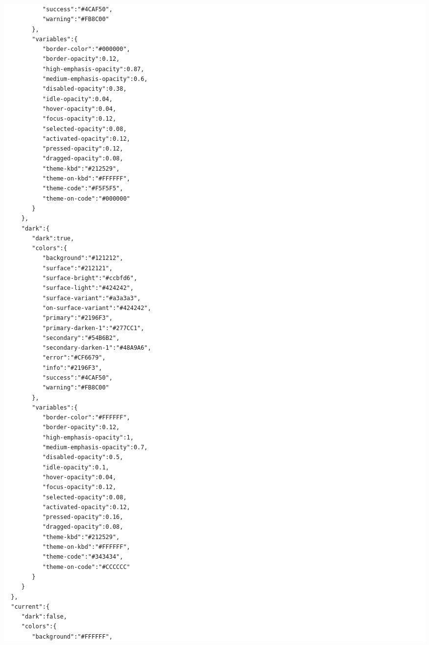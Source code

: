                "success":"#4CAF50",
               "warning":"#FB8C00"
            },
            "variables":{
               "border-color":"#000000",
               "border-opacity":0.12,
               "high-emphasis-opacity":0.87,
               "medium-emphasis-opacity":0.6,
               "disabled-opacity":0.38,
               "idle-opacity":0.04,
               "hover-opacity":0.04,
               "focus-opacity":0.12,
               "selected-opacity":0.08,
               "activated-opacity":0.12,
               "pressed-opacity":0.12,
               "dragged-opacity":0.08,
               "theme-kbd":"#212529",
               "theme-on-kbd":"#FFFFFF",
               "theme-code":"#F5F5F5",
               "theme-on-code":"#000000"
            }
         },
         "dark":{
            "dark":true,
            "colors":{
               "background":"#121212",
               "surface":"#212121",
               "surface-bright":"#ccbfd6",
               "surface-light":"#424242",
               "surface-variant":"#a3a3a3",
               "on-surface-variant":"#424242",
               "primary":"#2196F3",
               "primary-darken-1":"#277CC1",
               "secondary":"#54B6B2",
               "secondary-darken-1":"#48A9A6",
               "error":"#CF6679",
               "info":"#2196F3",
               "success":"#4CAF50",
               "warning":"#FB8C00"
            },
            "variables":{
               "border-color":"#FFFFFF",
               "border-opacity":0.12,
               "high-emphasis-opacity":1,
               "medium-emphasis-opacity":0.7,
               "disabled-opacity":0.5,
               "idle-opacity":0.1,
               "hover-opacity":0.04,
               "focus-opacity":0.12,
               "selected-opacity":0.08,
               "activated-opacity":0.12,
               "pressed-opacity":0.16,
               "dragged-opacity":0.08,
               "theme-kbd":"#212529",
               "theme-on-kbd":"#FFFFFF",
               "theme-code":"#343434",
               "theme-on-code":"#CCCCCC"
            }
         }
      },
      "current":{
         "dark":false,
         "colors":{
            "background":"#FFFFFF",
